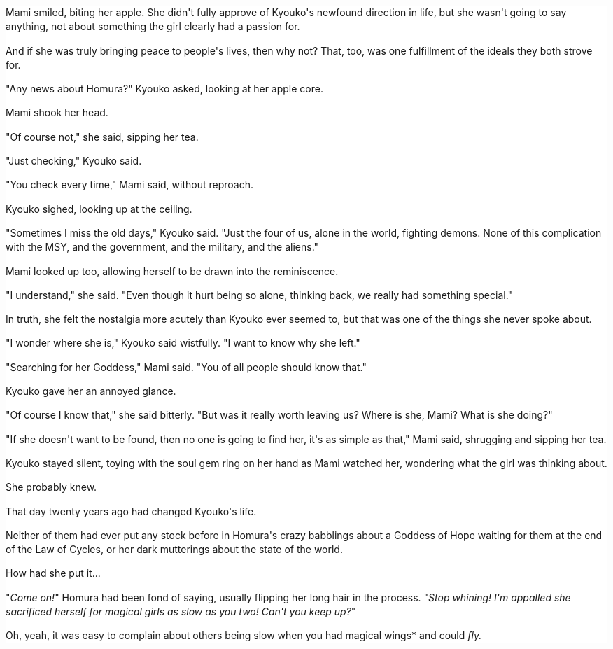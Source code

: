 Mami smiled, biting her apple. She didn\'t fully approve of Kyouko\'s newfound direction in life, but she wasn\'t going to say anything, not about something the girl clearly had a passion for.

And if she was truly bringing peace to people\'s lives, then why not? That, too, was one fulfillment of the ideals they both strove for.

\"Any news about Homura?\" Kyouko asked, looking at her apple core.

Mami shook her head.

\"Of course not,\" she said, sipping her tea.

\"Just checking,\" Kyouko said.

\"You check every time,\" Mami said, without reproach.

Kyouko sighed, looking up at the ceiling.

\"Sometimes I miss the old days,\" Kyouko said. \"Just the four of us, alone in the world, fighting demons. None of this complication with the MSY, and the government, and the military, and the aliens.\"

Mami looked up too, allowing herself to be drawn into the reminiscence.

\"I understand,\" she said. \"Even though it hurt being so alone, thinking back, we really had something special.\"

In truth, she felt the nostalgia more acutely than Kyouko ever seemed to, but that was one of the things she never spoke about.

\"I wonder where she is,\" Kyouko said wistfully. \"I want to know why she left.\"

\"Searching for her Goddess,\" Mami said. \"You of all people should know that.\"

Kyouko gave her an annoyed glance.

\"Of course I know that,\" she said bitterly. \"But was it really worth leaving us? Where is she, Mami? What is she doing?\"

\"If she doesn\'t want to be found, then no one is going to find her, it\'s as simple as that,\" Mami said, shrugging and sipping her tea.

Kyouko stayed silent, toying with the soul gem ring on her hand as Mami watched her, wondering what the girl was thinking about.

She probably knew.

That day twenty years ago had changed Kyouko\'s life.

Neither of them had ever put any stock before in Homura\'s crazy babblings about a Goddess of Hope waiting for them at the end of the Law of Cycles, or her dark mutterings about the state of the world.

How had she put it...

\"*Come on!*\" Homura had been fond of saying, usually flipping her long hair in the process. \"*Stop whining! I\'m appalled she sacrificed herself for magical girls as slow as you two! Can\'t you keep up?*\"

Oh, yeah, it was easy to complain about others being slow when you had magical wings* and could *fly.*
